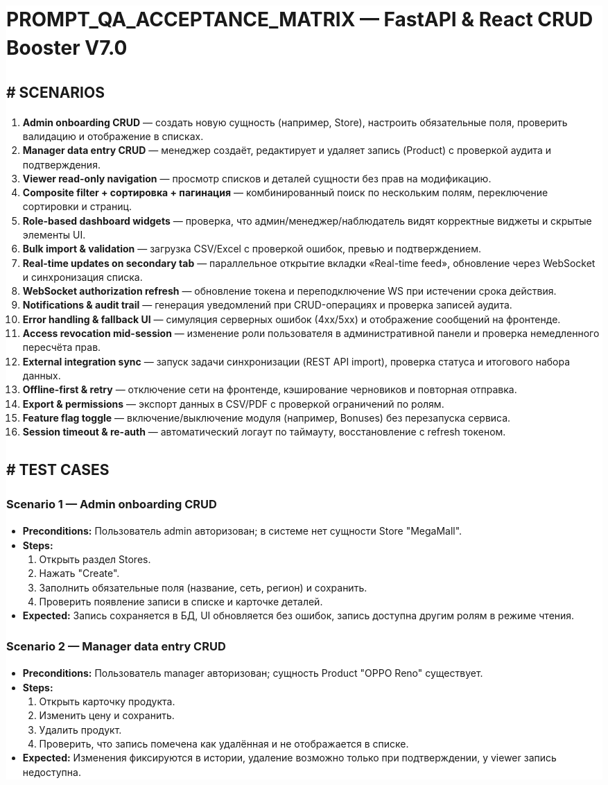 # PROMPT_QA_ACCEPTANCE_MATRIX — FastAPI & React CRUD Booster V7.0

## # SCENARIOS
1. **Admin onboarding CRUD** — создать новую сущность (например, Store), настроить обязательные поля, проверить валидацию и отображение в списках.
2. **Manager data entry CRUD** — менеджер создаёт, редактирует и удаляет запись (Product) с проверкой аудита и подтверждения.
3. **Viewer read-only navigation** — просмотр списков и деталей сущности без прав на модификацию.
4. **Composite filter + сортировка + пагинация** — комбинированный поиск по нескольким полям, переключение сортировки и страниц.
5. **Role-based dashboard widgets** — проверка, что админ/менеджер/наблюдатель видят корректные виджеты и скрытые элементы UI.
6. **Bulk import & validation** — загрузка CSV/Excel с проверкой ошибок, превью и подтверждением.
7. **Real-time updates on secondary tab** — параллельное открытие вкладки «Real-time feed», обновление через WebSocket и синхронизация списка.
8. **WebSocket authorization refresh** — обновление токена и переподключение WS при истечении срока действия.
9. **Notifications & audit trail** — генерация уведомлений при CRUD-операциях и проверка записей аудита.
10. **Error handling & fallback UI** — симуляция серверных ошибок (4xx/5xx) и отображение сообщений на фронтенде.
11. **Access revocation mid-session** — изменение роли пользователя в административной панели и проверка немедленного пересчёта прав.
12. **External integration sync** — запуск задачи синхронизации (REST API import), проверка статуса и итогового набора данных.
13. **Offline-first & retry** — отключение сети на фронтенде, кэширование черновиков и повторная отправка.
14. **Export & permissions** — экспорт данных в CSV/PDF с проверкой ограничений по ролям.
15. **Feature flag toggle** — включение/выключение модуля (например, Bonuses) без перезапуска сервиса.
16. **Session timeout & re-auth** — автоматический логаут по таймауту, восстановление с refresh токеном.

## # TEST CASES
### Scenario 1 — Admin onboarding CRUD
- **Preconditions:** Пользователь admin авторизован; в системе нет сущности Store "MegaMall".
- **Steps:**
  1. Открыть раздел Stores.
  2. Нажать "Create".
  3. Заполнить обязательные поля (название, сеть, регион) и сохранить.
  4. Проверить появление записи в списке и карточке деталей.
- **Expected:** Запись сохраняется в БД, UI обновляется без ошибок, запись доступна другим ролям в режиме чтения.

### Scenario 2 — Manager data entry CRUD
- **Preconditions:** Пользователь manager авторизован; сущность Product "OPPO Reno" существует.
- **Steps:**
  1. Открыть карточку продукта.
  2. Изменить цену и сохранить.
  3. Удалить продукт.
  4. Проверить, что запись помечена как удалённая и не отображается в списке.
- **Expected:** Изменения фиксируются в истории, удаление возможно только при подтверждении, у viewer запись недоступна.
